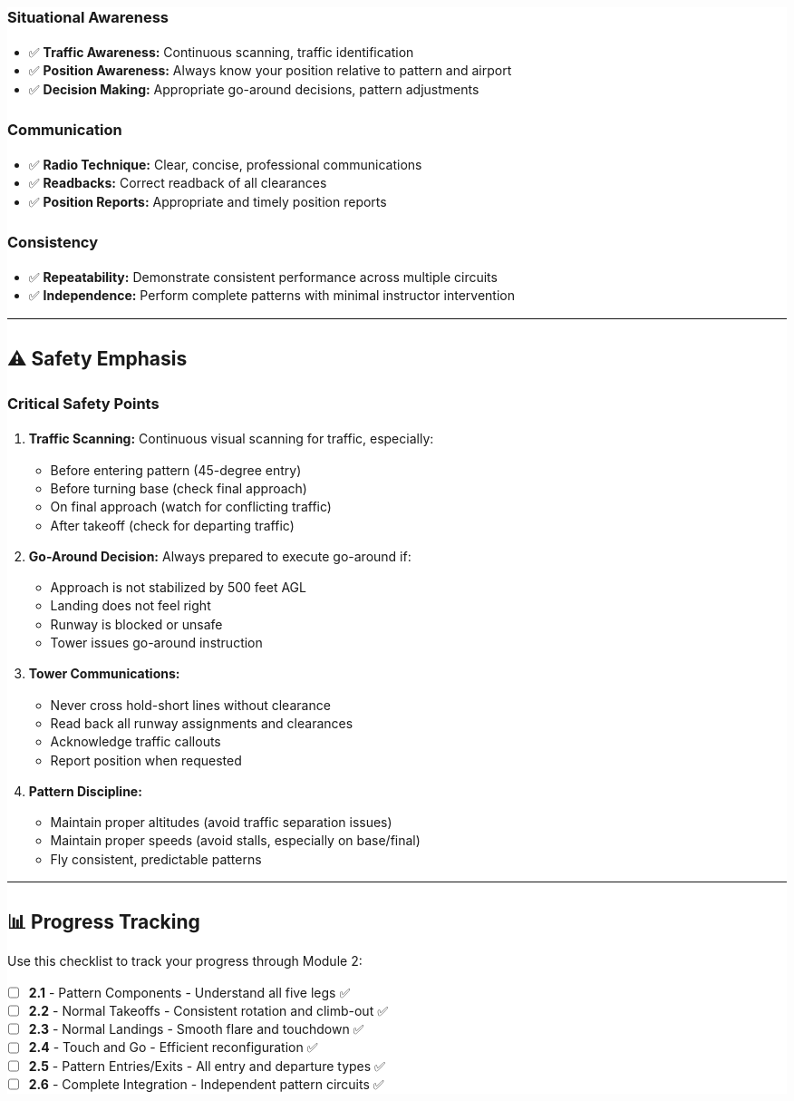 ### Situational Awareness
- ✅ **Traffic Awareness:** Continuous scanning, traffic identification
- ✅ **Position Awareness:** Always know your position relative to pattern and airport
- ✅ **Decision Making:** Appropriate go-around decisions, pattern adjustments

### Communication
- ✅ **Radio Technique:** Clear, concise, professional communications
- ✅ **Readbacks:** Correct readback of all clearances
- ✅ **Position Reports:** Appropriate and timely position reports

### Consistency
- ✅ **Repeatability:** Demonstrate consistent performance across multiple circuits
- ✅ **Independence:** Perform complete patterns with minimal instructor intervention

---

## ⚠️ Safety Emphasis

### Critical Safety Points

1. **Traffic Scanning:** Continuous visual scanning for traffic, especially:
   - Before entering pattern (45-degree entry)
   - Before turning base (check final approach)
   - On final approach (watch for conflicting traffic)
   - After takeoff (check for departing traffic)

2. **Go-Around Decision:** Always prepared to execute go-around if:
   - Approach is not stabilized by 500 feet AGL
   - Landing does not feel right
   - Runway is blocked or unsafe
   - Tower issues go-around instruction

3. **Tower Communications:** 
   - Never cross hold-short lines without clearance
   - Read back all runway assignments and clearances
   - Acknowledge traffic callouts
   - Report position when requested

4. **Pattern Discipline:**
   - Maintain proper altitudes (avoid traffic separation issues)
   - Maintain proper speeds (avoid stalls, especially on base/final)
   - Fly consistent, predictable patterns

---

## 📊 Progress Tracking

Use this checklist to track your progress through Module 2:

- [ ] **2.1** - Pattern Components - Understand all five legs ✅
- [ ] **2.2** - Normal Takeoffs - Consistent rotation and climb-out ✅
- [ ] **2.3** - Normal Landings - Smooth flare and touchdown ✅
- [ ] **2.4** - Touch and Go - Efficient reconfiguration ✅
- [ ] **2.5** - Pattern Entries/Exits - All entry and departure types ✅
- [ ] **2.6** - Complete Integration - Independent pattern circuits ✅

